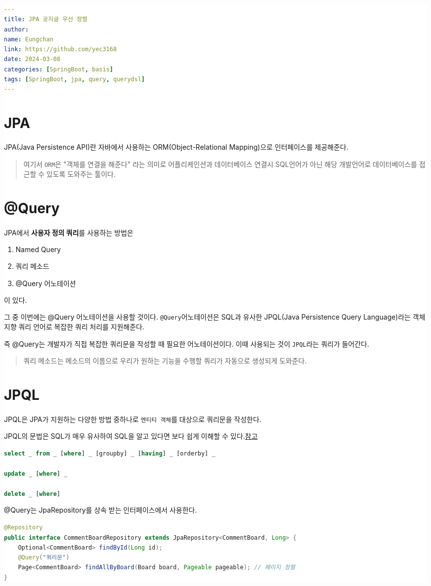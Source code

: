 ```yaml
---
title: JPA 공지글 우선 정렬
author:
name: Eungchan
link: https://github.com/yec3168
date: 2024-03-08
categories: [SpringBoot, basis]
tags: [SpringBoot, jpa, query, querydsl]
---
```


# JPA

JPA(Java Persistence API)란 자바에서 사용하는 ORM(Object-Relational Mapping)으로 인터페이스를 제공해준다.

> 여기서 `ORM`은 "객체를 연결을 해준다" 라는 의미로 어플리케인션과 데이터베이스 연결시 SQL언어가 아닌 해당 개발언어로 데이터베이스를 접근할 수 있도록 도와주는 툴이다.


# @Query
JPA에서 **사용자 정의 쿼리**를 사용하는 방법은

1. Named Query

2. 쿼리 메소드

3. @Query 어노테이션

이 있다.

그 중 이번에는 @Query 어노테이션을 사용할 것이다. `@Query`어노테이션은 SQL과 유사한 JPQL(Java Persistence Query Language)라는 객체지향 쿼리 언어로 복잡한 쿼리 처리를 지원해준다.

즉 @Query는 개발자가 직접 복잡한 쿼리문을 작성할 때 필요한 어노테이션이다. 이때 사용되는 것이 `JPQL`라는 쿼리가 들어간다.

> 쿼리 메소드는 메소드의 이름으로 우리가 원하는 기능을 수행할 쿼리가 자동으로 생성되게 도와준다.


# JPQL
JPQL은 JPA가 지원하는 다양한 방법 중하나로 `엔티티 객체`를 대상으로 쿼리문을 작성한다.

JPQL의 문법은 SQL가 매우 유사하여 SQL을 알고 있다면 보다 쉽게 이해할 수 있다.[참고](https://wonit.tistory.com/470)

```sql
select _ from _ [where] _ [groupby] _ [having] _ [orderby] _

update _ [where] _

delete _ [where] 
```

@Query는 JpaRepository를 상속 받는 인터페이스에서 사용한다. 

```java
@Repository
public interface CommentBoardRepository extends JpaRepository<CommentBoard, Long> {
    Optional<CommentBoard> findById(Long id);
    @Query("쿼리문")
    Page<CommentBoard> findAllByBoard(Board board, Pageable pageable); // 페이지 정렬
}
```
